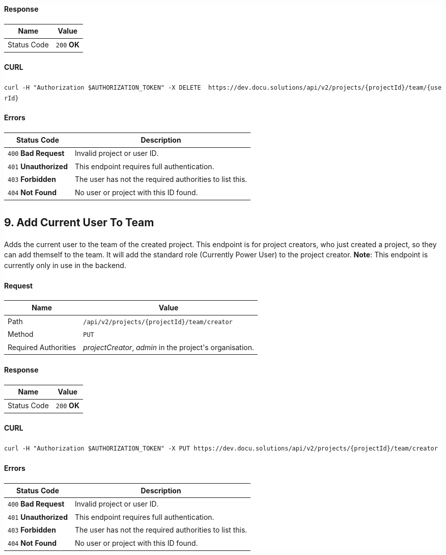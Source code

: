 #### Response
| Name | Value |
| ---- | ----- |
| Status Code | `200` **OK** |

#### CURL
`curl -H "Authorization $AUTHORIZATION_TOKEN" -X DELETE  https://dev.docu.solutions/api/v2/projects/{projectId}/team/{userId}`

#### Errors
| Status Code | Description |
| ----------- | ----------- |
| `400` **Bad Request** | Invalid project or user ID. |
| `401` **Unauthorized** | This endpoint requires full authentication. |
| `403` **Forbidden** | The user has not the required authorities to list this. |
| `404` **Not Found** | No user or project with this ID found. |

## 9. Add Current User To Team
Adds the current user to the team of the created project.
This endpoint is for project creators, who just created a project, so they can add themself to the team.
It will add the standard role (Currently Power User) to the project creator.
**Note**: This endpoint is currently only in use in the backend.

#### Request
| Name | Value |
| ---- | ----- |
| Path | `/api/v2/projects/{projectId}/team/creator` |
| Method | `PUT` |
| Required Authorities | *projectCreator*, *admin* in the project's organisation. |

#### Response
| Name | Value |
| ---- | ----- |
| Status Code | `200` **OK** |

#### CURL
`curl -H "Authorization $AUTHORIZATION_TOKEN" -X PUT https://dev.docu.solutions/api/v2/projects/{projectId}/team/creator`

#### Errors
| Status Code | Description |
| ----------- | ----------- |
| `400` **Bad Request** | Invalid project or user ID. |
| `401` **Unauthorized** | This endpoint requires full authentication. |
| `403` **Forbidden** | The user has not the required authorities to list this. |
| `404` **Not Found** | No user or project with this ID found. |
